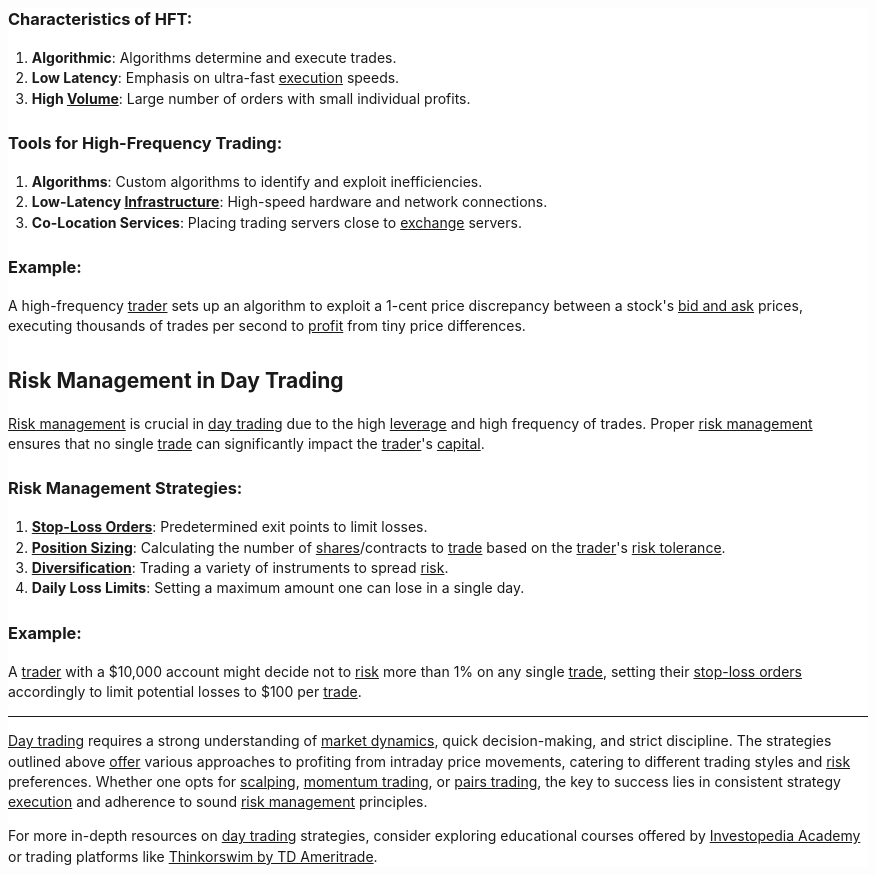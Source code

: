### Characteristics of HFT:

1. **Algorithmic**: Algorithms determine and execute trades.
2. **Low Latency**: Emphasis on ultra-fast [execution](../e/execution.md) speeds.
3. **High [Volume](../v/volume.md)**: Large number of orders with small individual profits.

### Tools for High-Frequency Trading:

1. **Algorithms**: Custom algorithms to identify and exploit inefficiencies.
2. **Low-Latency [Infrastructure](../i/infrastructure.md)**: High-speed hardware and network connections.
3. **Co-Location Services**: Placing trading servers close to [exchange](../e/exchange.md) servers.

### Example:

A high-frequency [trader](../t/trader.md) sets up an algorithm to exploit a 1-cent price discrepancy between a stock's [bid and ask](../b/bid_and_ask.md) prices, executing thousands of trades per second to [profit](../p/profit.md) from tiny price differences.

## Risk Management in Day Trading

[Risk management](../r/risk_management.md) is crucial in [day trading](../d/day_trading.md) due to the high [leverage](../l/leverage.md) and high frequency of trades. Proper [risk management](../r/risk_management.md) ensures that no single [trade](../t/trade.md) can significantly impact the [trader](../t/trader.md)'s [capital](../c/capital.md).

### Risk Management Strategies:

1. **[Stop-Loss Orders](../s/stop-loss_orders.md)**: Predetermined exit points to limit losses.
2. **[Position Sizing](../p/position_sizing.md)**: Calculating the number of [shares](../s/shares.md)/contracts to [trade](../t/trade.md) based on the [trader](../t/trader.md)'s [risk tolerance](../r/risk_tolerance.md).
3. **[Diversification](../d/diversification.md)**: Trading a variety of instruments to spread [risk](../r/risk.md).
4. **Daily Loss Limits**: Setting a maximum amount one can lose in a single day.

### Example:

A [trader](../t/trader.md) with a $10,000 account might decide not to [risk](../r/risk.md) more than 1% on any single [trade](../t/trade.md), setting their [stop-loss orders](../s/stop-loss_orders.md) accordingly to limit potential losses to $100 per [trade](../t/trade.md).

---

[Day trading](../d/day_trading.md) requires a strong understanding of [market dynamics](../m/market_dynamics.md), quick decision-making, and strict discipline. The strategies outlined above [offer](../o/offer.md) various approaches to profiting from intraday price movements, catering to different trading styles and [risk](../r/risk.md) preferences. Whether one opts for [scalping](../s/scalping.md), [momentum trading](../m/momentum_trading.md), or [pairs trading](../p/pairs_trading.md), the key to success lies in consistent strategy [execution](../e/execution.md) and adherence to sound [risk management](../r/risk_management.md) principles.

For more in-depth resources on [day trading](../d/day_trading.md) strategies, consider exploring educational courses offered by [Investopedia Academy](https://www.investopedia.com/academy/) or trading platforms like [Thinkorswim by TD Ameritrade](https://www.tdameritrade.com/tools-and-platforms/thinkorswim.page).
